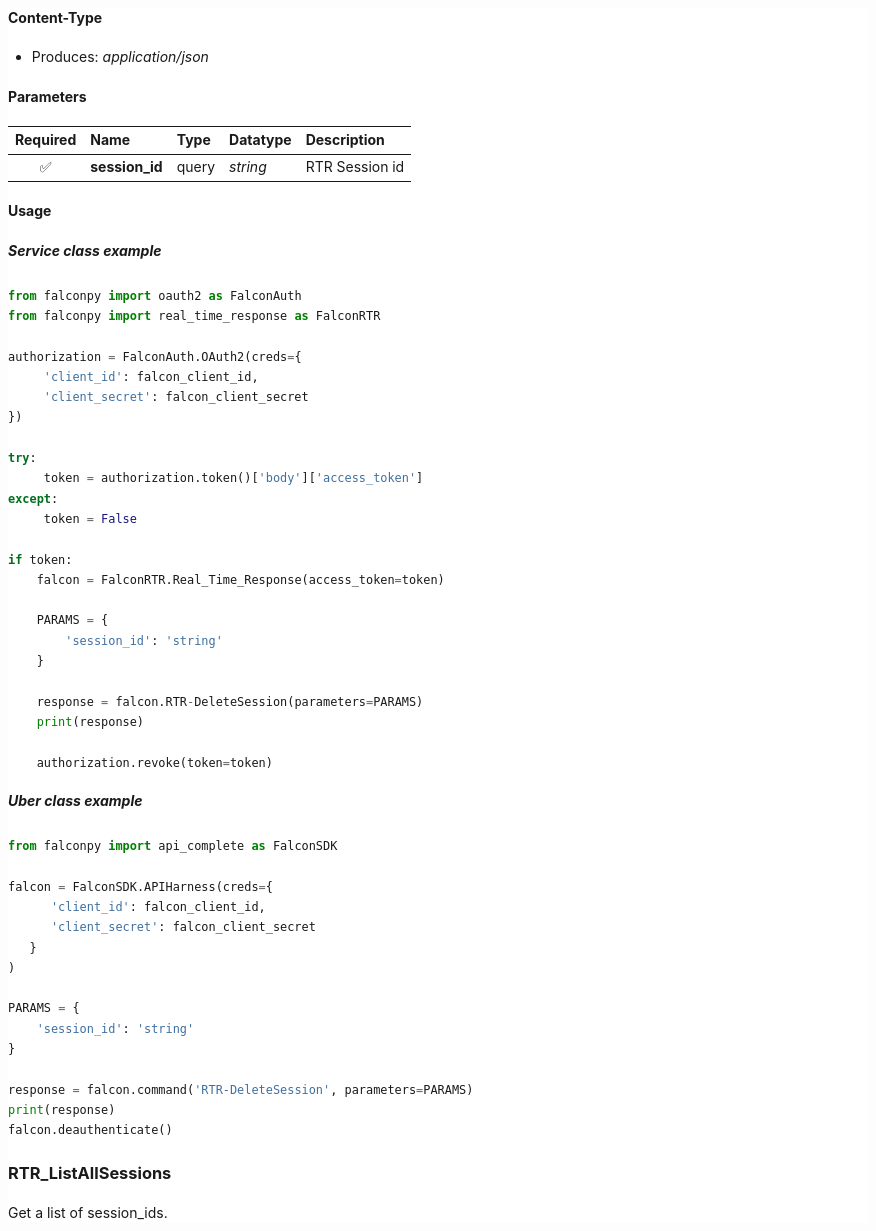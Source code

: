 #### Content-Type
- Produces: _application/json_
#### Parameters
| Required | Name  | Type  | Datatype | Description |
| :---: | :---- | :---- | :-------- | :---------- |
| :white_check_mark: | __session_id__ | query | _string_ | RTR Session id |
#### Usage
##### Service class example
```python
from falconpy import oauth2 as FalconAuth
from falconpy import real_time_response as FalconRTR

authorization = FalconAuth.OAuth2(creds={
     'client_id': falcon_client_id,
     'client_secret': falcon_client_secret
})

try:
     token = authorization.token()['body']['access_token']
except:
     token = False

if token:
    falcon = FalconRTR.Real_Time_Response(access_token=token)

    PARAMS = {
        'session_id': 'string'
    }

    response = falcon.RTR-DeleteSession(parameters=PARAMS)
    print(response)

    authorization.revoke(token=token)
```
##### Uber class example
```python
from falconpy import api_complete as FalconSDK

falcon = FalconSDK.APIHarness(creds={
      'client_id': falcon_client_id,
      'client_secret': falcon_client_secret
   }
)

PARAMS = {
    'session_id': 'string'
}

response = falcon.command('RTR-DeleteSession', parameters=PARAMS)
print(response)
falcon.deauthenticate()
```
### RTR_ListAllSessions
Get a list of session_ids.
